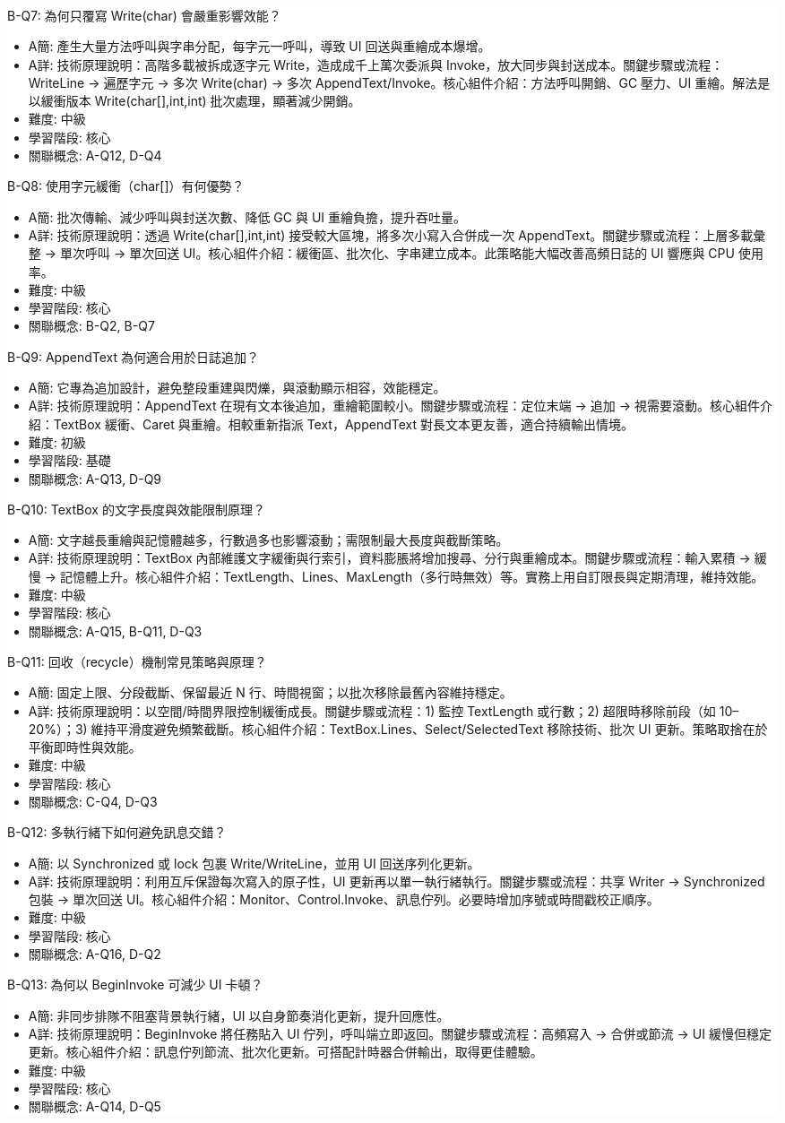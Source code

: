 B-Q7: 為何只覆寫 Write(char) 會嚴重影響效能？
- A簡: 產生大量方法呼叫與字串分配，每字元一呼叫，導致 UI 回送與重繪成本爆增。
- A詳: 技術原理說明：高階多載被拆成逐字元 Write，造成成千上萬次委派與 Invoke，放大同步與封送成本。關鍵步驟或流程：WriteLine → 遍歷字元 → 多次 Write(char) → 多次 AppendText/Invoke。核心組件介紹：方法呼叫開銷、GC 壓力、UI 重繪。解法是以緩衝版本 Write(char[],int,int) 批次處理，顯著減少開銷。
- 難度: 中級
- 學習階段: 核心
- 關聯概念: A-Q12, D-Q4

B-Q8: 使用字元緩衝（char[]）有何優勢？
- A簡: 批次傳輸、減少呼叫與封送次數、降低 GC 與 UI 重繪負擔，提升吞吐量。
- A詳: 技術原理說明：透過 Write(char[],int,int) 接受較大區塊，將多次小寫入合併成一次 AppendText。關鍵步驟或流程：上層多載彙整 → 單次呼叫 → 單次回送 UI。核心組件介紹：緩衝區、批次化、字串建立成本。此策略能大幅改善高頻日誌的 UI 響應與 CPU 使用率。
- 難度: 中級
- 學習階段: 核心
- 關聯概念: B-Q2, B-Q7

B-Q9: AppendText 為何適合用於日誌追加？
- A簡: 它專為追加設計，避免整段重建與閃爍，與滾動顯示相容，效能穩定。
- A詳: 技術原理說明：AppendText 在現有文本後追加，重繪範圍較小。關鍵步驟或流程：定位末端 → 追加 → 視需要滾動。核心組件介紹：TextBox 緩衝、Caret 與重繪。相較重新指派 Text，AppendText 對長文本更友善，適合持續輸出情境。
- 難度: 初級
- 學習階段: 基礎
- 關聯概念: A-Q13, D-Q9

B-Q10: TextBox 的文字長度與效能限制原理？
- A簡: 文字越長重繪與記憶體越多，行數過多也影響滾動；需限制最大長度與截斷策略。
- A詳: 技術原理說明：TextBox 內部維護文字緩衝與行索引，資料膨脹將增加搜尋、分行與重繪成本。關鍵步驟或流程：輸入累積 → 緩慢 → 記憶體上升。核心組件介紹：TextLength、Lines、MaxLength（多行時無效）等。實務上用自訂限長與定期清理，維持效能。
- 難度: 中級
- 學習階段: 核心
- 關聯概念: A-Q15, B-Q11, D-Q3

B-Q11: 回收（recycle）機制常見策略與原理？
- A簡: 固定上限、分段截斷、保留最近 N 行、時間視窗；以批次移除最舊內容維持穩定。
- A詳: 技術原理說明：以空間/時間界限控制緩衝成長。關鍵步驟或流程：1) 監控 TextLength 或行數；2) 超限時移除前段（如 10–20%）；3) 維持平滑度避免頻繁截斷。核心組件介紹：TextBox.Lines、Select/SelectedText 移除技術、批次 UI 更新。策略取捨在於平衡即時性與效能。
- 難度: 中級
- 學習階段: 核心
- 關聯概念: C-Q4, D-Q3

B-Q12: 多執行緒下如何避免訊息交錯？
- A簡: 以 Synchronized 或 lock 包裹 Write/WriteLine，並用 UI 回送序列化更新。
- A詳: 技術原理說明：利用互斥保證每次寫入的原子性，UI 更新再以單一執行緒執行。關鍵步驟或流程：共享 Writer → Synchronized 包裝 → 單次回送 UI。核心組件介紹：Monitor、Control.Invoke、訊息佇列。必要時增加序號或時間戳校正順序。
- 難度: 中級
- 學習階段: 核心
- 關聯概念: A-Q16, D-Q2

B-Q13: 為何以 BeginInvoke 可減少 UI 卡頓？
- A簡: 非同步排隊不阻塞背景執行緒，UI 以自身節奏消化更新，提升回應性。
- A詳: 技術原理說明：BeginInvoke 將任務貼入 UI 佇列，呼叫端立即返回。關鍵步驟或流程：高頻寫入 → 合併或節流 → UI 緩慢但穩定更新。核心組件介紹：訊息佇列節流、批次化更新。可搭配計時器合併輸出，取得更佳體驗。
- 難度: 中級
- 學習階段: 核心
- 關聯概念: A-Q14, D-Q5
